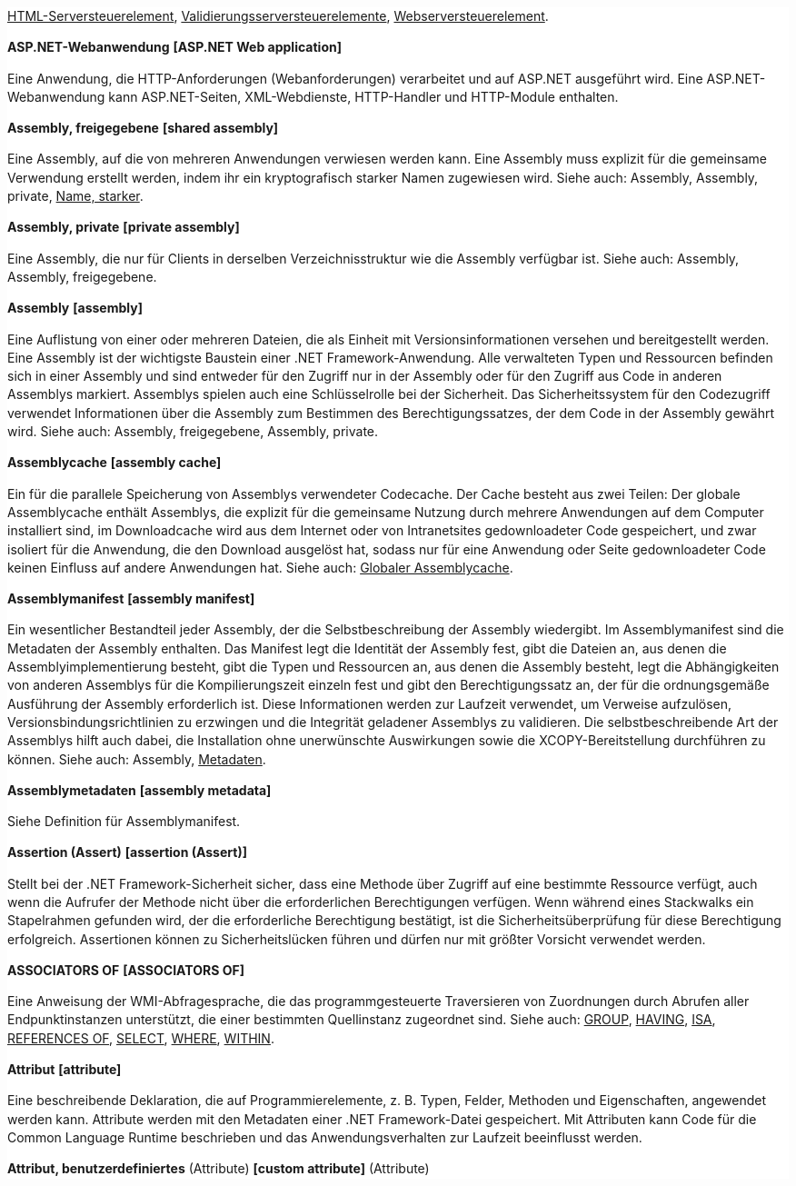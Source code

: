 <a class="mtps-external-link" href="../h223kcf0_de-de_vs.80/h223kcf0.md">HTML-Serversteuerelement</a>, <a class="mtps-external-link" href="../tefc2tz1_de-de_vs.80/tefc2tz1.md">Validierungsserversteuerelemente</a>, <a class="mtps-external-link" href="../hd402x97_de-de_vs.80/hd402x97.md">Webserversteuerelement</a>.</p> <p> <b>ASP.NET-Webanwendung</b> <b>[ASP.NET Web application]</b> </p> <p>Eine Anwendung, die HTTP-Anforderungen (Webanforderungen) verarbeitet und auf ASP.NET ausgeführt wird. Eine ASP.NET-Webanwendung kann ASP.NET-Seiten, XML-Webdienste, HTTP-Handler und HTTP-Module enthalten.</p> <p> <b>Assembly, freigegebene</b> <b>[shared assembly]</b> </p> <p>Eine Assembly, auf die von mehreren Anwendungen verwiesen werden kann. Eine Assembly muss explizit für die gemeinsame Verwendung erstellt werden, indem ihr ein kryptografisch starker Namen zugewiesen wird. Siehe auch: Assembly, Assembly, private, <a class="mtps-external-link" href="../z7ds3w5t_de-de_vs.80/z7ds3w5t.md">Name, starker</a>.</p> <p> <b>Assembly, private</b> <b>[private assembly]</b> </p> <p>Eine Assembly, die nur für Clients in derselben Verzeichnisstruktur wie die Assembly verfügbar ist. Siehe auch: Assembly, Assembly, freigegebene.</p> <p> <b>Assembly</b> <b>[assembly]</b> </p> <p>Eine Auflistung von einer oder mehreren Dateien, die als Einheit mit Versionsinformationen versehen und bereitgestellt werden. Eine Assembly ist der wichtigste Baustein einer .NET Framework-Anwendung. Alle verwalteten Typen und Ressourcen befinden sich in einer Assembly und sind entweder für den Zugriff nur in der Assembly oder für den Zugriff aus Code in anderen Assemblys markiert. Assemblys spielen auch eine Schlüsselrolle bei der Sicherheit. Das Sicherheitssystem für den Codezugriff verwendet Informationen über die Assembly zum Bestimmen des Berechtigungssatzes, der dem Code in der Assembly gewährt wird. Siehe auch: Assembly, freigegebene, Assembly, private.</p> <p> <b>Assemblycache</b> <b>[assembly cache]</b> </p> <p>Ein für die parallele Speicherung von Assemblys verwendeter Codecache. Der Cache besteht aus zwei Teilen: Der globale Assemblycache enthält Assemblys, die explizit für die gemeinsame Nutzung durch mehrere Anwendungen auf dem Computer installiert sind, im Downloadcache wird aus dem Internet oder von Intranetsites gedownloadeter Code gespeichert, und zwar isoliert für die Anwendung, die den Download ausgelöst hat, sodass nur für eine Anwendung oder Seite gedownloadeter Code keinen Einfluss auf andere Anwendungen hat. Siehe auch: <a class="mtps-external-link" href="../exx57whb_de-de_vs.80/exx57whb.md">Globaler Assemblycache</a>.</p> <p> <b>Assemblymanifest</b> <b>[assembly manifest]</b> </p> <p>Ein wesentlicher Bestandteil jeder Assembly, der die Selbstbeschreibung der Assembly wiedergibt. Im Assemblymanifest sind die Metadaten der Assembly enthalten. Das Manifest legt die Identität der Assembly fest, gibt die Dateien an, aus denen die Assemblyimplementierung besteht, gibt die Typen und Ressourcen an, aus denen die Assembly besteht, legt die Abhängigkeiten von anderen Assemblys für die Kompilierungszeit einzeln fest und gibt den Berechtigungssatz an, der für die ordnungsgemäße Ausführung der Assembly erforderlich ist. Diese Informationen werden zur Laufzeit verwendet, um Verweise aufzulösen, Versionsbindungsrichtlinien zu erzwingen und die Integrität geladener Assemblys zu validieren. Die selbstbeschreibende Art der Assemblys hilft auch dabei, die Installation ohne unerwünschte Auswirkungen sowie die XCOPY-Bereitstellung durchführen zu können. Siehe auch: Assembly, <a class="mtps-external-link" href="../7a753yk6_de-de_vs.80/7a753yk6.md">Metadaten</a>.</p> <p> <b>Assemblymetadaten</b> <b>[assembly metadata]</b> </p> <p>Siehe Definition für Assemblymanifest.</p> <p> <b>Assertion (Assert)</b> <b>[assertion (Assert)]</b> </p> <p>Stellt bei der .NET Framework-Sicherheit sicher, dass eine Methode über Zugriff auf eine bestimmte Ressource verfügt, auch wenn die Aufrufer der Methode nicht über die erforderlichen Berechtigungen verfügen. Wenn während eines Stackwalks ein Stapelrahmen gefunden wird, der die erforderliche Berechtigung bestätigt, ist die Sicherheitsüberprüfung für diese Berechtigung erfolgreich. Assertionen können zu Sicherheitslücken führen und dürfen nur mit größter Vorsicht verwendet werden.</p> <p> <b>ASSOCIATORS OF</b> <b>[ASSOCIATORS OF]</b> </p> <p>Eine Anweisung der WMI-Abfragesprache, die das programmgesteuerte Traversieren von Zuordnungen durch Abrufen aller Endpunktinstanzen unterstützt, die einer bestimmten Quellinstanz zugeordnet sind. Siehe auch: <a class="mtps-external-link" href="../exx57whb_de-de_vs.80/exx57whb.md">GROUP</a>, <a class="mtps-external-link" href="../h223kcf0_de-de_vs.80/h223kcf0.md">HAVING</a>, <a class="mtps-external-link" href="../6k49dddk_de-de_vs.80/6k49dddk.md">ISA</a>, <a class="mtps-external-link" href="../2sw99y1z_de-de_vs.80/2sw99y1z.md">REFERENCES OF</a>, <a class="mtps-external-link" href="../c83eyewf_de-de_vs.80/c83eyewf.md">SELECT</a>, <a class="mtps-external-link" href="../hd402x97_de-de_vs.80/hd402x97.md">WHERE</a>, <a class="mtps-external-link" href="../hd402x97_de-de_vs.80/hd402x97.md">WITHIN</a>.</p> <p> <b>Attribut</b> <b>[attribute]</b> </p> <p>Eine beschreibende Deklaration, die auf Programmierelemente, z. B. Typen, Felder, Methoden und Eigenschaften, angewendet werden kann. Attribute werden mit den Metadaten einer .NET Framework-Datei gespeichert. Mit Attributen kann Code für die Common Language Runtime beschrieben und das Anwendungsverhalten zur Laufzeit beeinflusst werden.</p> <p> <b>Attribut, benutzerdefiniertes</b> (Attribute)
        <b>[custom attribute]</b> (Attribute)